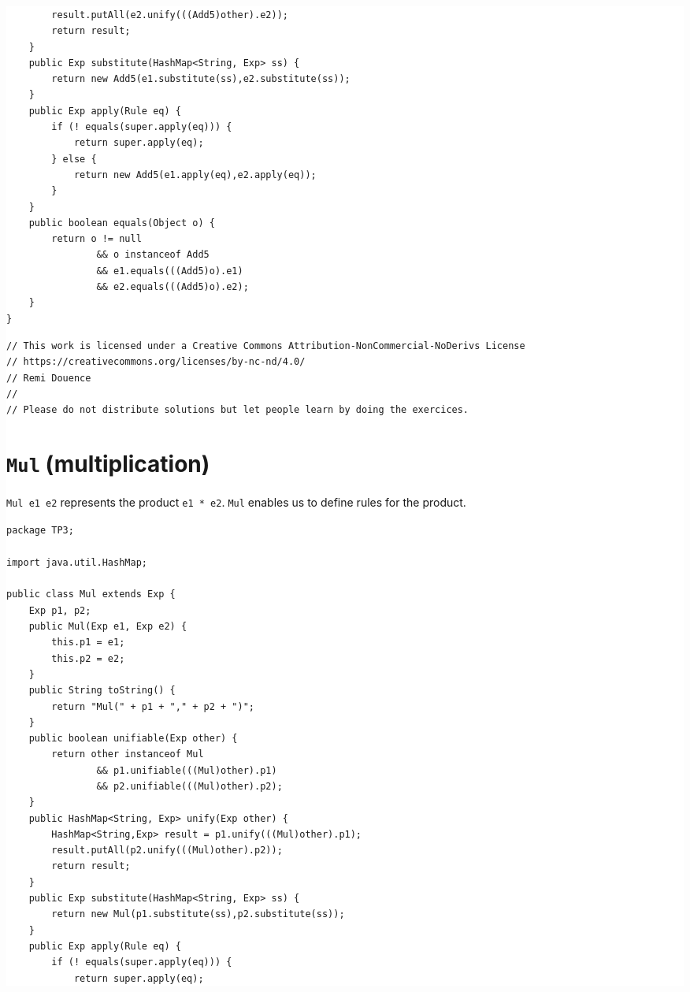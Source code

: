 ```
		result.putAll(e2.unify(((Add5)other).e2));
		return result;
	}
	public Exp substitute(HashMap<String, Exp> ss) {
		return new Add5(e1.substitute(ss),e2.substitute(ss));
	}
	public Exp apply(Rule eq) {
		if (! equals(super.apply(eq))) {
			return super.apply(eq);
		} else {
			return new Add5(e1.apply(eq),e2.apply(eq));			
		}
	}
	public boolean equals(Object o) {
		return o != null 
				&& o instanceof Add5 
				&& e1.equals(((Add5)o).e1) 
				&& e2.equals(((Add5)o).e2);
	}
}
```
```
// This work is licensed under a Creative Commons Attribution-NonCommercial-NoDerivs License
// https://creativecommons.org/licenses/by-nc-nd/4.0/
// Remi Douence
//
// Please do not distribute solutions but let people learn by doing the exercices.

```
# `Mul` (multiplication) 
`Mul e1 e2` represents the product `e1 * e2`. 
`Mul` enables us to define rules for the product. 
```
package TP3;

import java.util.HashMap;

public class Mul extends Exp {
	Exp p1, p2;
	public Mul(Exp e1, Exp e2) {
		this.p1 = e1;
		this.p2 = e2;
	}
	public String toString() {
		return "Mul(" + p1 + "," + p2 + ")";
	}
	public boolean unifiable(Exp other) {
		return other instanceof Mul 
				&& p1.unifiable(((Mul)other).p1) 
				&& p2.unifiable(((Mul)other).p2);
	}
	public HashMap<String, Exp> unify(Exp other) {
		HashMap<String,Exp> result = p1.unify(((Mul)other).p1);
		result.putAll(p2.unify(((Mul)other).p2));
		return result;
	}
	public Exp substitute(HashMap<String, Exp> ss) {
		return new Mul(p1.substitute(ss),p2.substitute(ss));
	}
	public Exp apply(Rule eq) {
		if (! equals(super.apply(eq))) {
			return super.apply(eq);
```